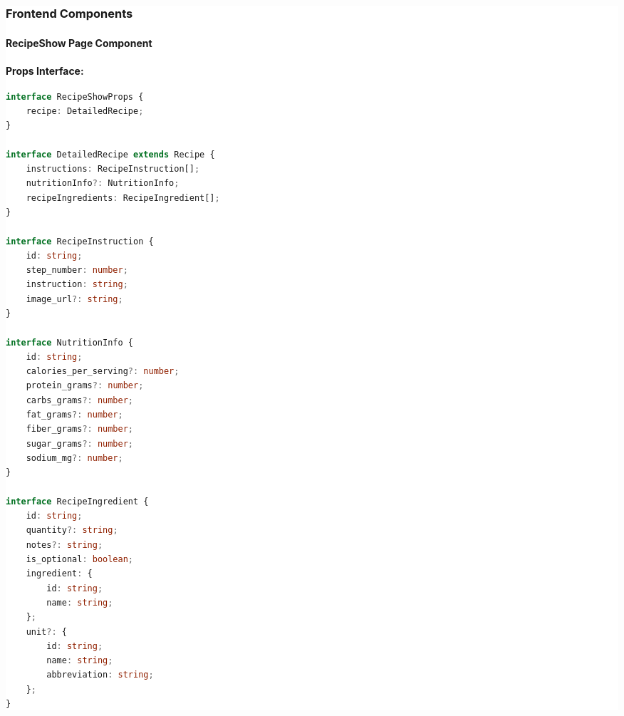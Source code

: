 ### Frontend Components

#### RecipeShow Page Component

**Props Interface:**

```typescript
interface RecipeShowProps {
    recipe: DetailedRecipe;
}

interface DetailedRecipe extends Recipe {
    instructions: RecipeInstruction[];
    nutritionInfo?: NutritionInfo;
    recipeIngredients: RecipeIngredient[];
}

interface RecipeInstruction {
    id: string;
    step_number: number;
    instruction: string;
    image_url?: string;
}

interface NutritionInfo {
    id: string;
    calories_per_serving?: number;
    protein_grams?: number;
    carbs_grams?: number;
    fat_grams?: number;
    fiber_grams?: number;
    sugar_grams?: number;
    sodium_mg?: number;
}

interface RecipeIngredient {
    id: string;
    quantity?: string;
    notes?: string;
    is_optional: boolean;
    ingredient: {
        id: string;
        name: string;
    };
    unit?: {
        id: string;
        name: string;
        abbreviation: string;
    };
}
```
